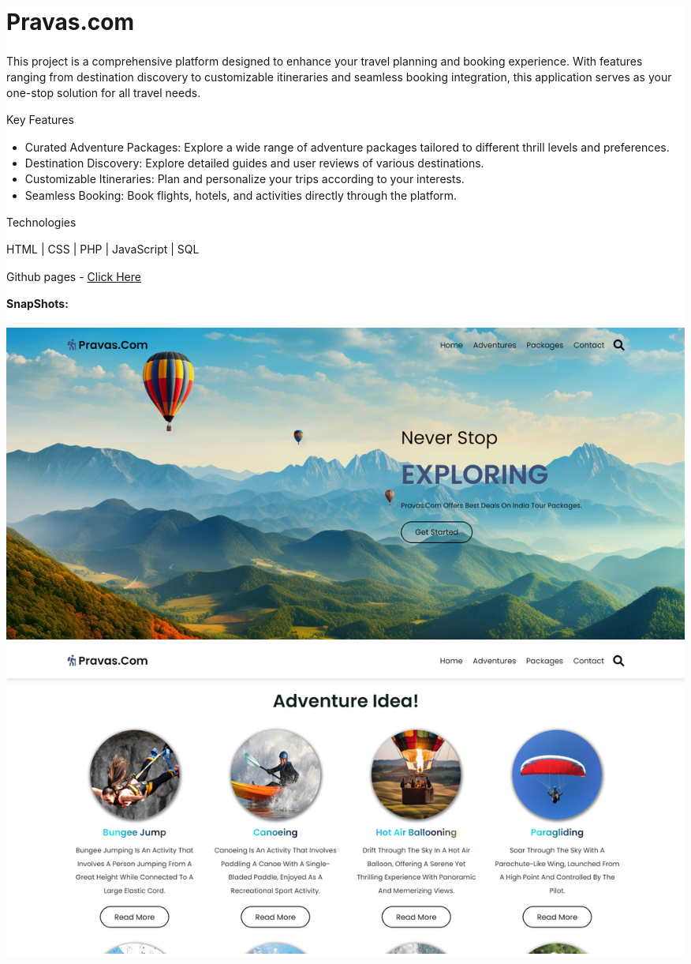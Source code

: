 # Pravas.com

This project is a comprehensive platform designed to enhance your travel planning and booking experience. With features ranging from destination discovery to customizable itineraries and seamless booking integration, this application serves as your one-stop solution for all travel needs.

Key Features

- Curated Adventure Packages: Explore a wide range of adventure packages tailored to different thrill levels and preferences.
- Destination Discovery: Explore detailed guides and user reviews of various destinations.
- Customizable Itineraries: Plan and personalize your trips according to your interests.
- Seamless Booking: Book flights, hotels, and activities directly through the platform.

Technologies

HTML | CSS | PHP | JavaScript | SQL 

Github pages - <a href="https://ramnathnayak07.github.io/Vaatavaran/">Click Here</a><br>

<b>SnapShots:<br><br>
<img width="900" src="https://github.com/ramnathnayak07/Pravas.com/blob/main/screenshot/Home.png">
<img width="900" src="https://github.com/ramnathnayak07/Pravas.com/blob/main/screenshot/Adventure.png">